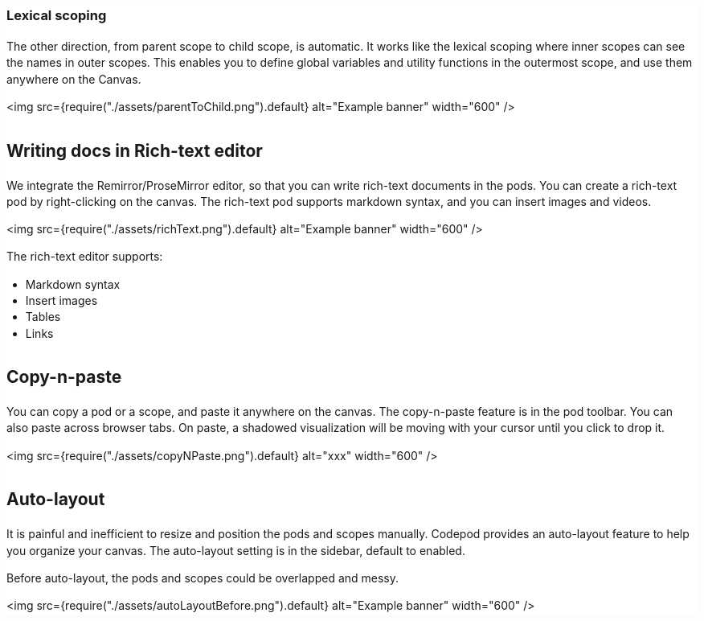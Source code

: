 ### Lexical scoping

The other direction, from parent scope to child scope, is automatic. It works like the lexical scoping where inner scopes can see the names in outer scopes. This enables you to define global variables and utility functions in the outermost scope, and use them anywhere on the Canvas.

<img
src={require("./assets/parentToChild.png").default}
alt="Example banner"
width="600"
/>

## Writing docs in Rich-text editor

We integrate the Remirror/ProseMirror editor, so that you can write rich-text documents in the pods. You can create a rich-text pod by right-clicking on the canvas. The rich-text pod supports markdown syntax, and you can insert images and videos.

<img
src={require("./assets/richText.png").default}
alt="Example banner"
width="600"
/>

The rich-text editor supports:

- Markdown syntax
- Insert images
- Tables
- Links

## Copy-n-paste

You can copy a pod or a scope, and paste it anywhere on the canvas. The copy-n-paste feature is in the pod toolbar. You can also paste across browser tabs. On paste, a shadowed visualization will be moving with your cursor until you click to drop it.

<img src={require("./assets/copyNPaste.png").default} alt="xxx" width="600" />

## Auto-layout

It is painful and inefficient to resize and position the pods and scopes manually. Codepod provides an auto-layout feature to help you organize your canvas. The auto-layout setting is in the sidebar, default to enabled.

Before auto-layout, the pods and scopes could be overlapped and messy.

<img
src={require("./assets/autoLayoutBefore.png").default}
alt="Example banner"
width="600"
/>
